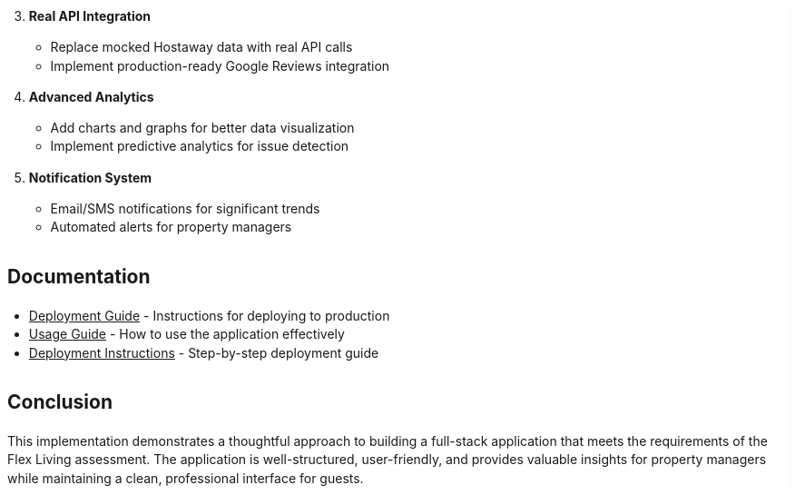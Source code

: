 3. **Real API Integration**
   - Replace mocked Hostaway data with real API calls
   - Implement production-ready Google Reviews integration

4. **Advanced Analytics**
   - Add charts and graphs for better data visualization
   - Implement predictive analytics for issue detection

5. **Notification System**
   - Email/SMS notifications for significant trends
   - Automated alerts for property managers

## Documentation

- [Deployment Guide](DEPLOYMENT.md) - Instructions for deploying to production
- [Usage Guide](USAGE.md) - How to use the application effectively
- [Deployment Instructions](DEPLOYMENT_INSTRUCTIONS.md) - Step-by-step deployment guide

## Conclusion

This implementation demonstrates a thoughtful approach to building a full-stack application that meets the requirements of the Flex Living assessment. The application is well-structured, user-friendly, and provides valuable insights for property managers while maintaining a clean, professional interface for guests.
